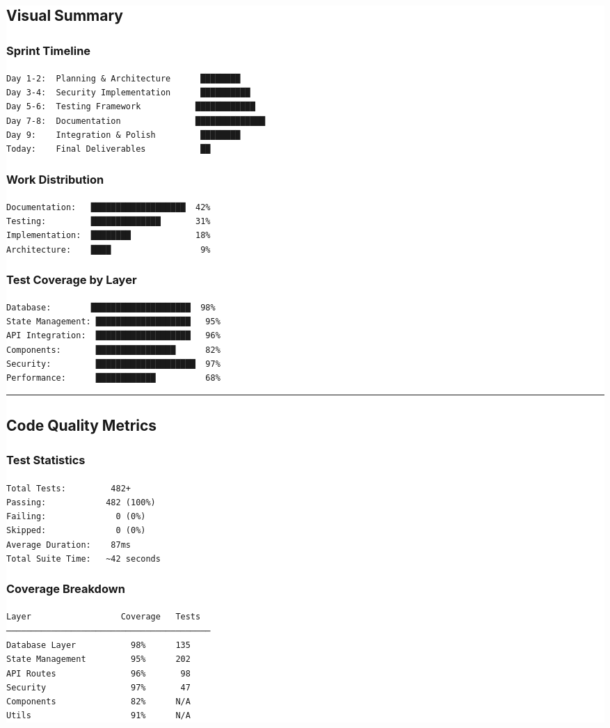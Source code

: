 
## Visual Summary

### Sprint Timeline
```
Day 1-2:  Planning & Architecture      ████████
Day 3-4:  Security Implementation      ██████████
Day 5-6:  Testing Framework           ████████████
Day 7-8:  Documentation               ██████████████
Day 9:    Integration & Polish         ████████
Today:    Final Deliverables           ██
```

### Work Distribution
```
Documentation:   ███████████████████  42%
Testing:         ██████████████       31%
Implementation:  ████████             18%
Architecture:    ████                  9%
```

### Test Coverage by Layer
```
Database:        ████████████████████  98%
State Management: ███████████████████   95%
API Integration:  ███████████████████   96%
Components:       ████████████████      82%
Security:         ████████████████████  97%
Performance:      ████████████          68%
```

---

## Code Quality Metrics

### Test Statistics
```
Total Tests:         482+
Passing:            482 (100%)
Failing:              0 (0%)
Skipped:              0 (0%)
Average Duration:    87ms
Total Suite Time:   ~42 seconds
```

### Coverage Breakdown
```
Layer                  Coverage   Tests
─────────────────────────────────────────
Database Layer           98%      135
State Management         95%      202
API Routes               96%       98
Security                 97%       47
Components               82%      N/A
Utils                    91%      N/A
```
